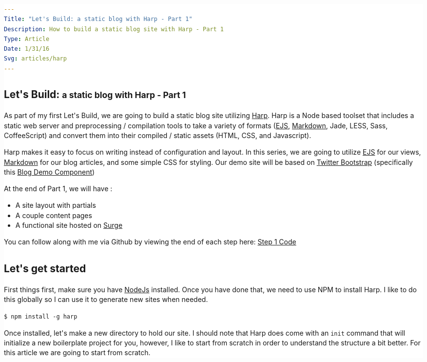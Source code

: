 ```yaml
---
Title: "Let's Build: a static blog with Harp - Part 1"
Description: How to build a static blog site with Harp - Part 1
Type: Article
Date: 1/31/16
Svg: articles/harp
---
```


<article class="content">

# Let's Build: <small>a static blog with Harp - Part 1</small>

As part of my first Let's Build, we are going to build a static blog 
site utilizing [Harp](http://harpjs.com/). Harp is a Node based toolset 
that includes a static web server and preprocessing / compilation 
tools to take a variety of formats ([EJS](http://ejs.co/), 
[Markdown](http://daringfireball.net/projects/markdown/), Jade, LESS, Sass,
CoffeeScript) and convert them into their compiled / static assets
(HTML, CSS, and Javascript).

Harp makes it easy to focus on writing instead of configuration
and layout. In this series, we are going to utilize [EJS](http://ejs.co/) for our views,
[Markdown](http://daringfireball.net/projects/markdown/) for our blog articles, and some simple CSS for styling. Our 
demo site will be based on [Twitter Bootstrap](http://getbootstrap.com/) 
(specifically this [Blog Demo Component](http://getbootstrap.com/examples/blog/))

At the end of Part 1, we will have :
* A site layout with partials
* A couple content pages
* A functional site hosted on [Surge](https://surge.sh/)

You can follow along with me via Github by viewing the end of
each step here: [Step 1 Code](https://github.com/wkallhof/Harp-Bootstrap-Demo/tree/s1)

## Let's get started

First things first, make sure you have [NodeJs](https://nodejs.org/en/) installed.
Once you have done that, we need to use NPM to install Harp. I like
to do this globally so I can use it to generate new sites when
needed.

`$ npm install -g harp`

Once installed, let's make a new directory to hold our site. I should note
that Harp does come with an `init` command that will initialize
a new boilerplate project for you, however, I like to start from
scratch in order to understand the structure a bit better. For this article
we are going to start from scratch.
